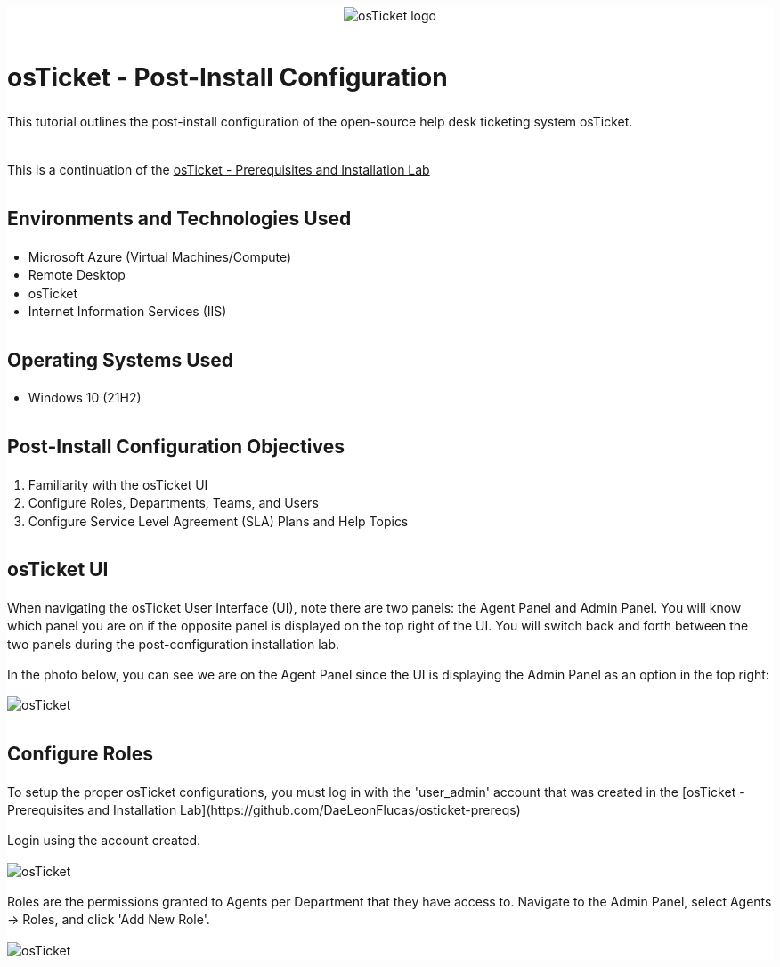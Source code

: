 <p align="center">
<img src="https://i.imgur.com/Clzj7Xs.png" alt="osTicket logo"/>
</p>

<h1>osTicket - Post-Install Configuration</h1>
This tutorial outlines the post-install configuration of the open-source help desk ticketing system osTicket.<br /><br />

This is a continuation of the [osTicket - Prerequisites and Installation Lab](https://github.com/DaeLeonFlucas/osticket-prereqs)<br />


<h2>Environments and Technologies Used</h2>

- Microsoft Azure (Virtual Machines/Compute)
- Remote Desktop
- osTicket
- Internet Information Services (IIS)

<h2>Operating Systems Used </h2>

- Windows 10</b> (21H2)

<h2>Post-Install Configuration Objectives</h2>

1. Familiarity with the osTicket UI
2. Configure Roles, Departments, Teams, and Users
3. Configure Service Level Agreement (SLA) Plans and Help Topics


<h2>osTicket UI</h2>
<p>
When navigating the osTicket User Interface (UI), note there are two panels: the Agent Panel and Admin Panel. You will know which panel you are on if the opposite panel is displayed on the top right of the UI. You will switch back and forth between the two panels during the post-configuration installation lab. 
  
In the photo below, you can see we are on the Agent Panel since the UI is displaying the Admin Panel as an option in the top right:
</p>
<p>
<img src="https://imgur.com/bV72KPM.png" height="70%" width="70%" alt="osTicket"/>
</p>


<h2>Configure Roles</h2>
<p>
To setup the proper osTicket configurations, you must log in with the 'user_admin' account that was created in the [osTicket - Prerequisites and Installation Lab](https://github.com/DaeLeonFlucas/osticket-prereqs)
</p>
<p>
Login using the account created.
</p>
<p>
<img src="https://imgur.com/0YfQFj8.png" height="70%" width="70%" alt="osTicket"/>
</p>
<p>
Roles are the permissions granted to Agents per Department that they have access to. Navigate to the Admin Panel, select Agents -> Roles, and click 'Add New Role'.
</p>
<p>
<img src="https://imgur.com/YekL3QB.png" height="70%" width="70%" alt="osTicket"/>
</p>
<p>